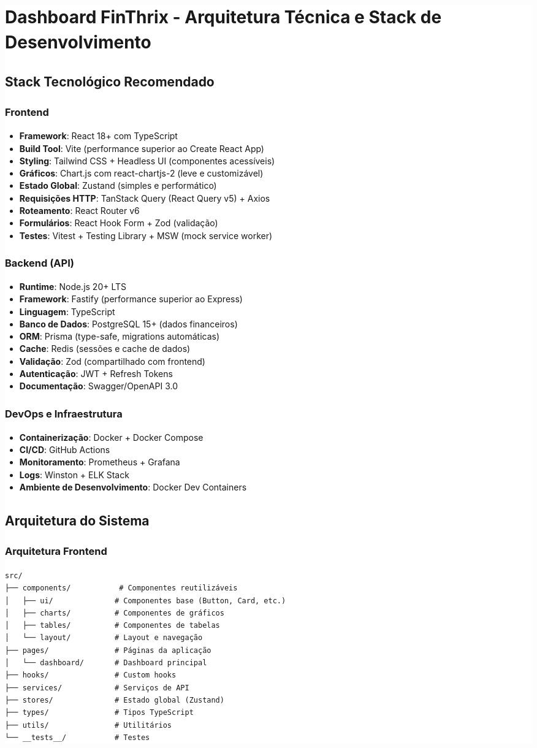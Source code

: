 # Dashboard FinThrix - Arquitetura Técnica e Stack de Desenvolvimento

## Stack Tecnológico Recomendado

### Frontend
- **Framework**: React 18+ com TypeScript
- **Build Tool**: Vite (performance superior ao Create React App)
- **Styling**: Tailwind CSS + Headless UI (componentes acessíveis)
- **Gráficos**: Chart.js com react-chartjs-2 (leve e customizável)
- **Estado Global**: Zustand (simples e performático)
- **Requisições HTTP**: TanStack Query (React Query v5) + Axios
- **Roteamento**: React Router v6
- **Formulários**: React Hook Form + Zod (validação)
- **Testes**: Vitest + Testing Library + MSW (mock service worker)

### Backend (API)
- **Runtime**: Node.js 20+ LTS
- **Framework**: Fastify (performance superior ao Express)
- **Linguagem**: TypeScript
- **Banco de Dados**: PostgreSQL 15+ (dados financeiros)
- **ORM**: Prisma (type-safe, migrations automáticas)
- **Cache**: Redis (sessões e cache de dados)
- **Validação**: Zod (compartilhado com frontend)
- **Autenticação**: JWT + Refresh Tokens
- **Documentação**: Swagger/OpenAPI 3.0

### DevOps e Infraestrutura
- **Containerização**: Docker + Docker Compose
- **CI/CD**: GitHub Actions
- **Monitoramento**: Prometheus + Grafana
- **Logs**: Winston + ELK Stack
- **Ambiente de Desenvolvimento**: Docker Dev Containers

## Arquitetura do Sistema

### Arquitetura Frontend

```
src/
├── components/           # Componentes reutilizáveis
│   ├── ui/              # Componentes base (Button, Card, etc.)
│   ├── charts/          # Componentes de gráficos
│   ├── tables/          # Componentes de tabelas
│   └── layout/          # Layout e navegação
├── pages/               # Páginas da aplicação
│   └── dashboard/       # Dashboard principal
├── hooks/               # Custom hooks
├── services/            # Serviços de API
├── stores/              # Estado global (Zustand)
├── types/               # Tipos TypeScript
├── utils/               # Utilitários
└── __tests__/           # Testes
```
